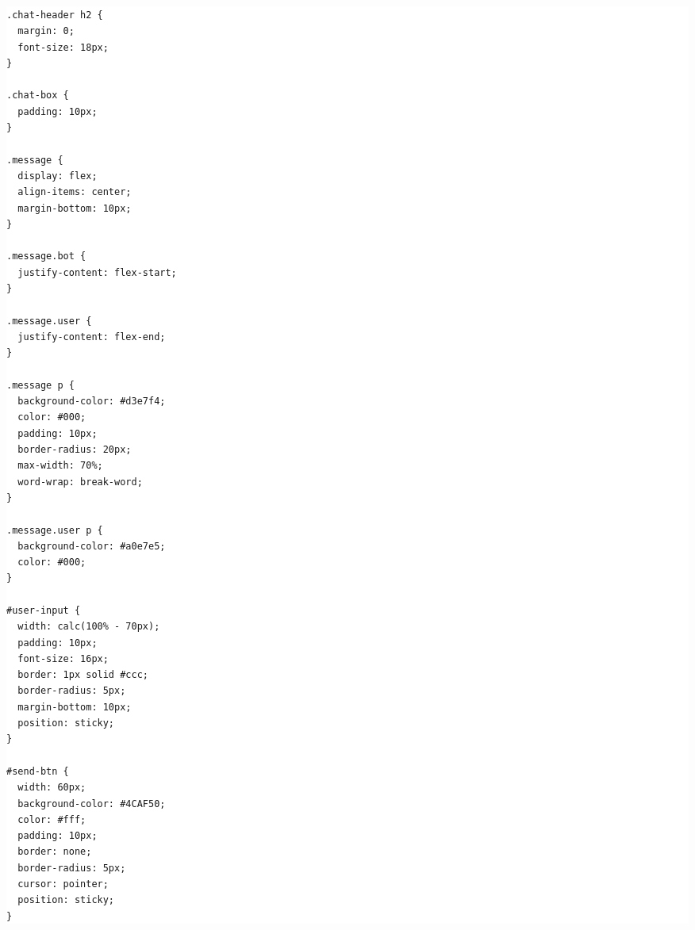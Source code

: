     .chat-header h2 {
      margin: 0;
      font-size: 18px;
    }

    .chat-box {
      padding: 10px;
    }

    .message {
      display: flex;
      align-items: center;
      margin-bottom: 10px;
    }

    .message.bot {
      justify-content: flex-start;
    }

    .message.user {
      justify-content: flex-end;
    }

    .message p {
      background-color: #d3e7f4;
      color: #000;
      padding: 10px;
      border-radius: 20px;
      max-width: 70%;
      word-wrap: break-word;
    }

    .message.user p {
      background-color: #a0e7e5;
      color: #000;
    }

    #user-input {
      width: calc(100% - 70px);
      padding: 10px;
      font-size: 16px;
      border: 1px solid #ccc;
      border-radius: 5px;
      margin-bottom: 10px;
      position: sticky;
    }

    #send-btn {
      width: 60px;
      background-color: #4CAF50;
      color: #fff;
      padding: 10px;
      border: none;
      border-radius: 5px;
      cursor: pointer;
      position: sticky;
    }
